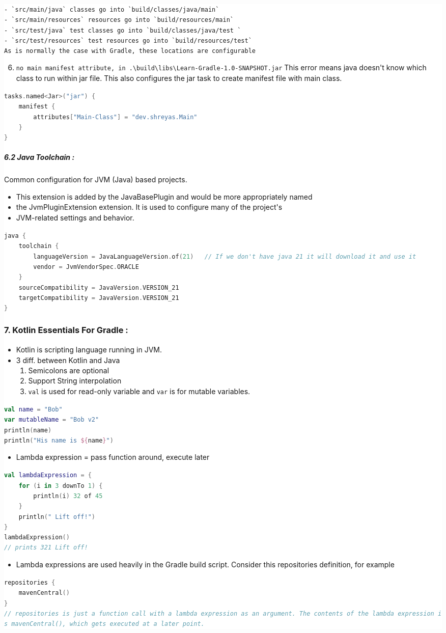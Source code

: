 	- `src/main/java` classes go into `build/classes/java/main`
	- `src/main/resources` resources go into `build/resources/main`
	- `src/test/java` test classes go into `build/classes/java/test `
	- `src/test/resources` test resources go into `build/resources/test`
	As is normally the case with Gradle, these locations are configurable
	
6. `no main manifest attribute, in .\build\libs\Learn-Gradle-1.0-SNAPSHOT.jar` This error means java doesn't know which class to run within jar file. 
	This also configures the jar task to create manifest file with main class.
```kotlin
tasks.named<Jar>("jar") {  
    manifest {  
        attributes["Main-Class"] = "dev.shreyas.Main"  
    }  
}
```

##### 6.2 Java Toolchain :
Common configuration for JVM (Java) based projects.  
* This extension is added by the JavaBasePlugin and would be more appropriately named  
* the JvmPluginExtension extension. It is used to configure many of the project's  
* JVM-related settings and behavior.
```kotlin
java {  
    toolchain {  
        languageVersion = JavaLanguageVersion.of(21)   // If we don't have java 21 it will download it and use it  
        vendor = JvmVendorSpec.ORACLE  
    }  
    sourceCompatibility = JavaVersion.VERSION_21  
    targetCompatibility = JavaVersion.VERSION_21  
}
```

### 7. Kotlin Essentials For Gradle :
- Kotlin is scripting language running in JVM.
- 3 diff. between Kotlin and Java
	1. Semicolons are optional
	2. Support String interpolation
	3. `val` is used for read-only variable and `var` is for mutable variables.
```kotlin
val name = "Bob" 
var mutableName = "Bob v2"
println(name)
println("His name is ${name}")
```
- Lambda expression = pass function around, execute later
```kotlin
val lambdaExpression = {   
	for (i in 3 downTo 1) {   
		println(i) 32 of 45 
	}   
	println(" Lift off!") 
}
lambdaExpression()
// prints 321 Lift off!
```
- Lambda expressions are used heavily in the Gradle build script. Consider this repositories definition, for example
```kotlin
repositories {   
	mavenCentral()
}
// repositories is just a function call with a lambda expression as an argument. The contents of the lambda expression is mavenCentral(), which gets executed at a later point.
```